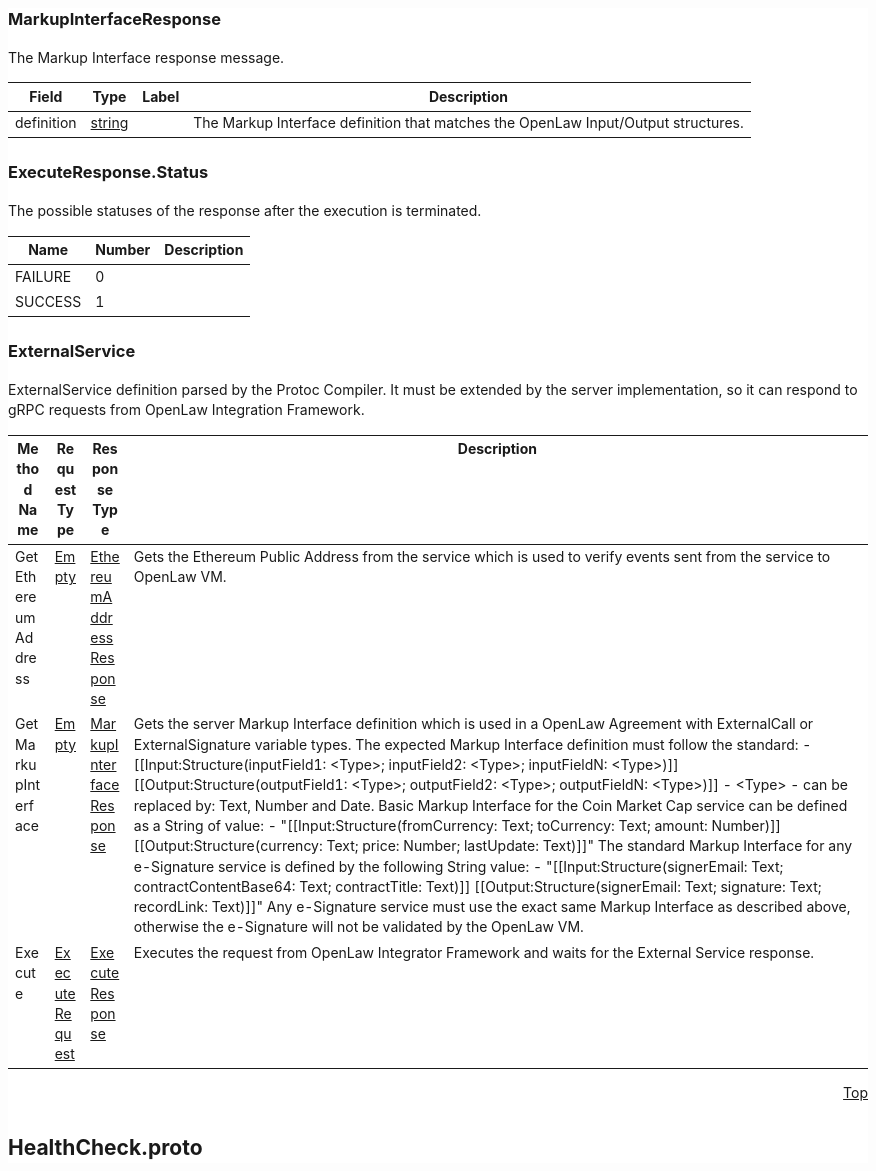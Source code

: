 




<a name="integration.framework.openlaw.MarkupInterfaceResponse"></a>

### MarkupInterfaceResponse
The Markup Interface response message.


| Field | Type | Label | Description |
| ----- | ---- | ----- | ----------- |
| definition | [string](#string) |  | The Markup Interface definition that matches the OpenLaw Input/Output structures. |





 


<a name="integration.framework.openlaw.ExecuteResponse.Status"></a>

### ExecuteResponse.Status
The possible statuses of the response after the execution is 
terminated.

| Name | Number | Description |
| ---- | ------ | ----------- |
| FAILURE | 0 |  |
| SUCCESS | 1 |  |


 

 


<a name="integration.framework.openlaw.ExternalService"></a>

### ExternalService
ExternalService definition parsed by the Protoc Compiler. It must be extended by the server implementation,
so it can respond to gRPC requests from OpenLaw Integration Framework.

| Method Name | Request Type | Response Type | Description |
| ----------- | ------------ | ------------- | ------------|
| GetEthereumAddress | [Empty](#integration.framework.openlaw.Empty) | [EthereumAddressResponse](#integration.framework.openlaw.EthereumAddressResponse) | Gets the Ethereum Public Address from the service which is used to verify events sent from the service to OpenLaw VM. |
| GetMarkupInterface | [Empty](#integration.framework.openlaw.Empty) | [MarkupInterfaceResponse](#integration.framework.openlaw.MarkupInterfaceResponse) | Gets the server Markup Interface definition which is used in a OpenLaw Agreement with ExternalCall or ExternalSignature variable types. The expected Markup Interface definition must follow the standard: - [[Input:Structure(inputField1: &lt;Type&gt;; inputField2: &lt;Type&gt;; inputFieldN: &lt;Type&gt;)]] [[Output:Structure(outputField1: &lt;Type&gt;; outputField2: &lt;Type&gt;; outputFieldN: &lt;Type&gt;)]] - &lt;Type&gt; - can be replaced by: Text, Number and Date. Basic Markup Interface for the Coin Market Cap service can be defined as a String of value: - &#34;[[Input:Structure(fromCurrency: Text; toCurrency: Text; amount: Number)]] [[Output:Structure(currency: Text; price: Number; lastUpdate: Text)]]&#34; The standard Markup Interface for any e-Signature service is defined by the following String value: - &#34;[[Input:Structure(signerEmail: Text; contractContentBase64: Text; contractTitle: Text)]] [[Output:Structure(signerEmail: Text; signature: Text; recordLink: Text)]]&#34; Any e-Signature service must use the exact same Markup Interface as described above, otherwise the e-Signature will not be validated by the OpenLaw VM. |
| Execute | [ExecuteRequest](#integration.framework.openlaw.ExecuteRequest) | [ExecuteResponse](#integration.framework.openlaw.ExecuteResponse) | Executes the request from OpenLaw Integrator Framework and waits for the External Service response. |

 



<a name="HealthCheck.proto"></a>
<p align="right"><a href="#top">Top</a></p>

## HealthCheck.proto
